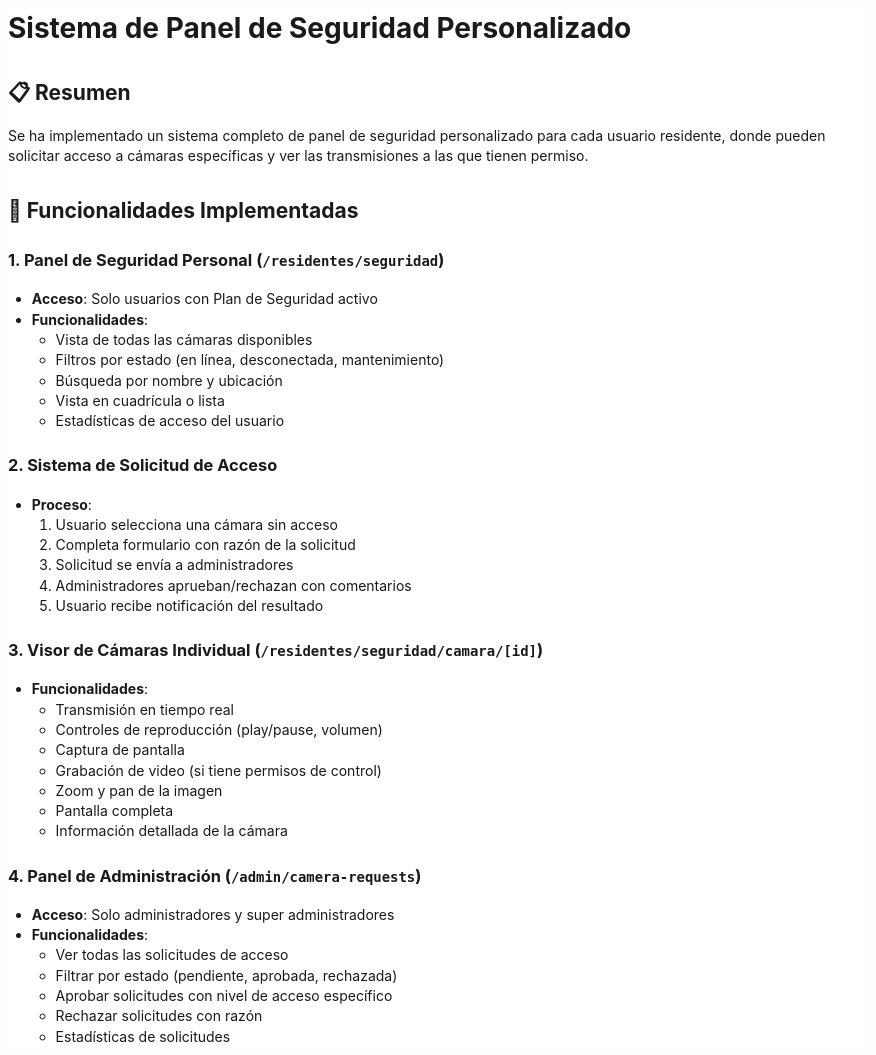 # Sistema de Panel de Seguridad Personalizado

## 📋 Resumen

Se ha implementado un sistema completo de panel de seguridad personalizado para cada usuario residente, donde pueden solicitar acceso a cámaras específicas y ver las transmisiones a las que tienen permiso.

## 🎯 Funcionalidades Implementadas

### 1. Panel de Seguridad Personal (`/residentes/seguridad`)
- **Acceso**: Solo usuarios con Plan de Seguridad activo
- **Funcionalidades**:
  - Vista de todas las cámaras disponibles
  - Filtros por estado (en línea, desconectada, mantenimiento)
  - Búsqueda por nombre y ubicación
  - Vista en cuadrícula o lista
  - Estadísticas de acceso del usuario

### 2. Sistema de Solicitud de Acceso
- **Proceso**:
  1. Usuario selecciona una cámara sin acceso
  2. Completa formulario con razón de la solicitud
  3. Solicitud se envía a administradores
  4. Administradores aprueban/rechazan con comentarios
  5. Usuario recibe notificación del resultado

### 3. Visor de Cámaras Individual (`/residentes/seguridad/camara/[id]`)
- **Funcionalidades**:
  - Transmisión en tiempo real
  - Controles de reproducción (play/pause, volumen)
  - Captura de pantalla
  - Grabación de video (si tiene permisos de control)
  - Zoom y pan de la imagen
  - Pantalla completa
  - Información detallada de la cámara

### 4. Panel de Administración (`/admin/camera-requests`)
- **Acceso**: Solo administradores y super administradores
- **Funcionalidades**:
  - Ver todas las solicitudes de acceso
  - Filtrar por estado (pendiente, aprobada, rechazada)
  - Aprobar solicitudes con nivel de acceso específico
  - Rechazar solicitudes con razón
  - Estadísticas de solicitudes
